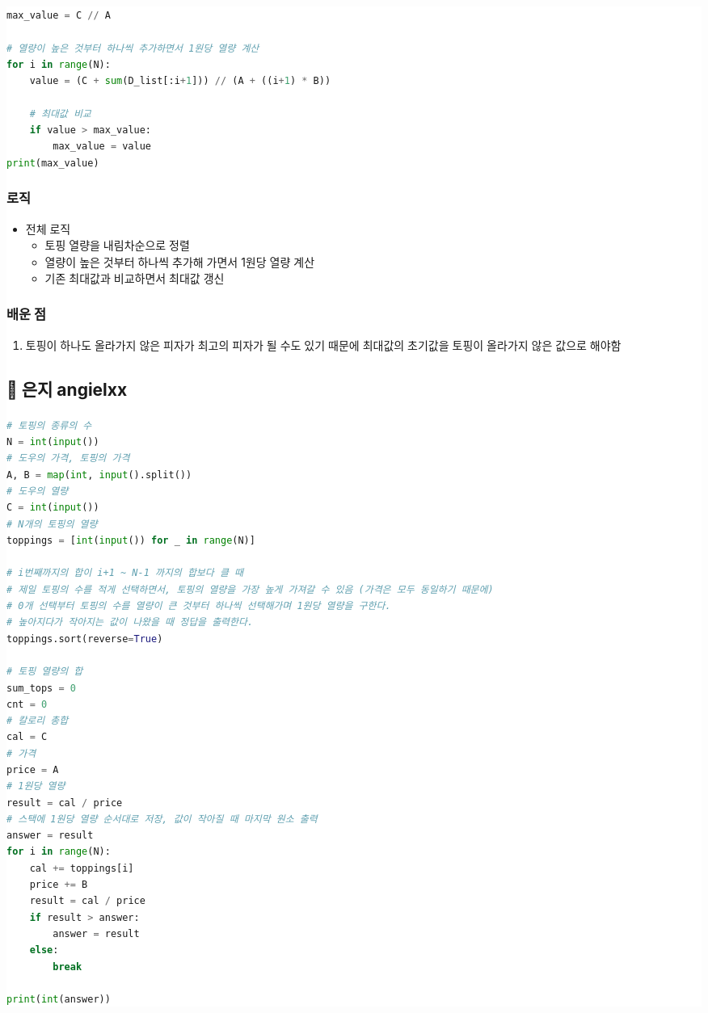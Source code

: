 ```python
max_value = C // A

# 열량이 높은 것부터 하나씩 추가하면서 1원당 열량 계산
for i in range(N):
    value = (C + sum(D_list[:i+1])) // (A + ((i+1) * B))

    # 최대값 비교
    if value > max_value:
        max_value = value
print(max_value)
```

### 로직

- 전체 로직
  - 토핑 열량을 내림차순으로 정렬
  - 열량이 높은 것부터 하나씩 추가해 가면서 1원당 열량 계산
  - 기존 최대값과 비교하면서 최대값 갱신

### 배운 점

1. 토핑이 하나도 올라가지 않은 피자가 최고의 피자가 될 수도 있기 때문에 최대값의 초기값을 토핑이 올라가지 않은 값으로 해야함



## 🔸 은지 angielxx

```python
# 토핑의 종류의 수
N = int(input())
# 도우의 가격, 토핑의 가격
A, B = map(int, input().split())
# 도우의 열량
C = int(input())
# N개의 토핑의 열량
toppings = [int(input()) for _ in range(N)]

# i번째까지의 합이 i+1 ~ N-1 까지의 합보다 클 때
# 제일 토핑의 수를 적게 선택하면서, 토핑의 열량을 가장 높게 가져갈 수 있음 (가격은 모두 동일하기 때문에)
# 0개 선택부터 토핑의 수를 열량이 큰 것부터 하나씩 선택해가며 1원당 열량을 구한다.
# 높아지다가 작아지는 값이 나왔을 때 정답을 출력한다.
toppings.sort(reverse=True)

# 토핑 열량의 합
sum_tops = 0
cnt = 0
# 칼로리 총합
cal = C
# 가격
price = A
# 1원당 열량
result = cal / price
# 스택에 1원당 열량 순서대로 저장, 값이 작아질 때 마지막 원소 출력
answer = result
for i in range(N):
    cal += toppings[i]
    price += B
    result = cal / price
    if result > answer:
        answer = result
    else:
        break

print(int(answer))
```